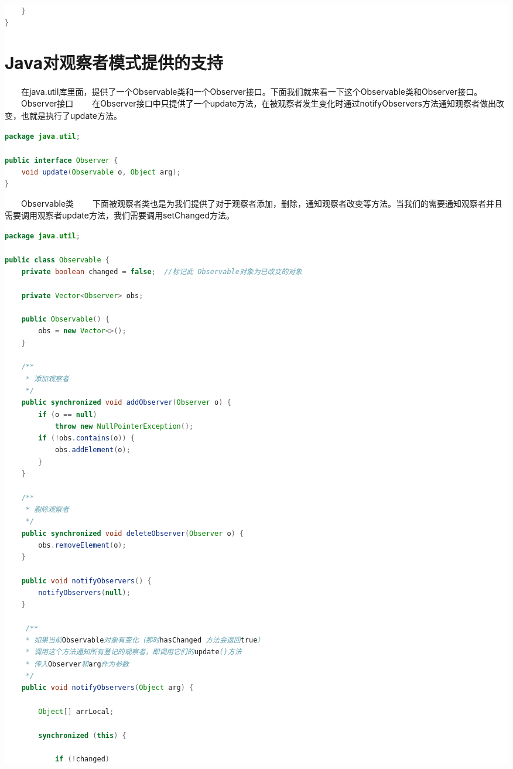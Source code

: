 ```java
	}
}
```
# **Java对观察者模式提供的支持**
　　在java.util库里面，提供了一个Observable类和一个Observer接口。下面我们就来看一下这个Observable类和Observer接口。
　　Observer接口
　　在Observer接口中只提供了一个update方法，在被观察者发生变化时通过notifyObservers方法通知观察者做出改变，也就是执行了update方法。
```java
package java.util;

public interface Observer {
    void update(Observable o, Object arg);
}
```
　　Observable类
　　下面被观察者类也是为我们提供了对于观察者添加，删除，通知观察者改变等方法。当我们的需要通知观察者并且需要调用观察者update方法，我们需要调用setChanged方法。
```java
package java.util;

public class Observable {
    private boolean changed = false;  //标记此 Observable对象为已改变的对象

    private Vector<Observer> obs;

    public Observable() {
        obs = new Vector<>();
    }

    /**
     * 添加观察者
     */
    public synchronized void addObserver(Observer o) {
        if (o == null)
            throw new NullPointerException();
        if (!obs.contains(o)) {
            obs.addElement(o);
        }
    }

    /**
     * 删除观察者
     */
    public synchronized void deleteObserver(Observer o) {
        obs.removeElement(o);
    }

    public void notifyObservers() {
        notifyObservers(null);
    }

     /**
     * 如果当前Observable对象有变化（那时hasChanged 方法会返回true）
     * 调用这个方法通知所有登记的观察者，即调用它们的update()方法
     * 传入Observer和arg作为参数
     */
    public void notifyObservers(Object arg) {
    
        Object[] arrLocal;

        synchronized (this) {

            if (!changed)
```